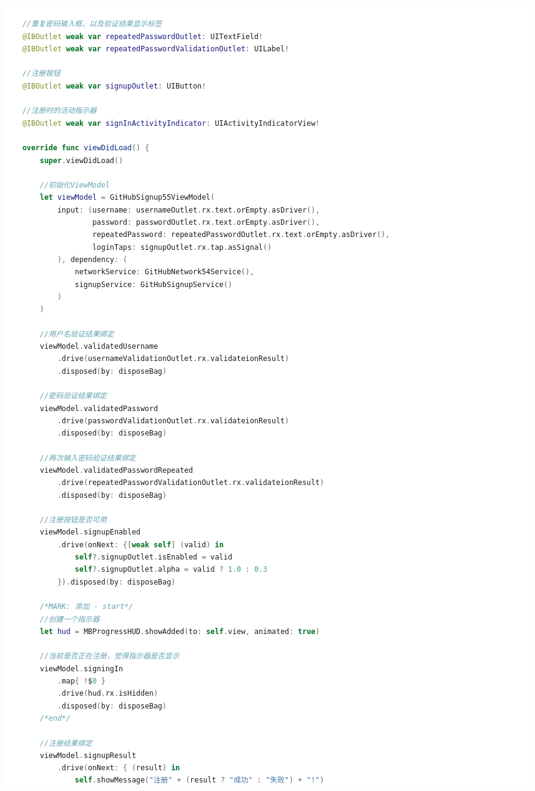 ```swift
    
    //重复密码输入框、以及验证结果显示标签
    @IBOutlet weak var repeatedPasswordOutlet: UITextField!
    @IBOutlet weak var repeatedPasswordValidationOutlet: UILabel!
    
    //注册按钮
    @IBOutlet weak var signupOutlet: UIButton!
    
    //注册时的活动指示器
    @IBOutlet weak var signInActivityIndicator: UIActivityIndicatorView!
    
    override func viewDidLoad() {
        super.viewDidLoad()
        
        //初始化ViewModel
        let viewModel = GitHubSignup55ViewModel(
            input: (username: usernameOutlet.rx.text.orEmpty.asDriver(),
                    password: passwordOutlet.rx.text.orEmpty.asDriver(),
                    repeatedPassword: repeatedPasswordOutlet.rx.text.orEmpty.asDriver(),
                    loginTaps: signupOutlet.rx.tap.asSignal()
            ), dependency: (
                networkService: GitHubNetwork54Service(),
                signupService: GitHubSignupService()
            )
        )
        
        //用户名验证结果绑定
        viewModel.validatedUsername
            .drive(usernameValidationOutlet.rx.validateionResult)
            .disposed(by: disposeBag)
        
        //密码验证结果绑定
        viewModel.validatedPassword
            .drive(passwordValidationOutlet.rx.validateionResult)
            .disposed(by: disposeBag)
        
        //再次输入密码验证结果绑定
        viewModel.validatedPasswordRepeated
            .drive(repeatedPasswordValidationOutlet.rx.validateionResult)
            .disposed(by: disposeBag)
        
        //注册按钮是否可用
        viewModel.signupEnabled
            .drive(onNext: {[weak self] (valid) in
                self?.signupOutlet.isEnabled = valid
                self?.signupOutlet.alpha = valid ? 1.0 : 0.3
            }).disposed(by: disposeBag)
        
        /*MARK: 添加 - start*/
        //创建一个指示器
        let hud = MBProgressHUD.showAdded(to: self.view, animated: true)
        
        //当前是否正在注册，觉得指示器是否显示
        viewModel.signingIn
            .map{ !$0 }
            .drive(hud.rx.isHidden)
            .disposed(by: disposeBag)
        /*end*/
        
        //注册结果绑定
        viewModel.signupResult
            .drive(onNext: { (result) in
                self.showMessage("注册" + (result ? "成功" : "失败") + "!")
```